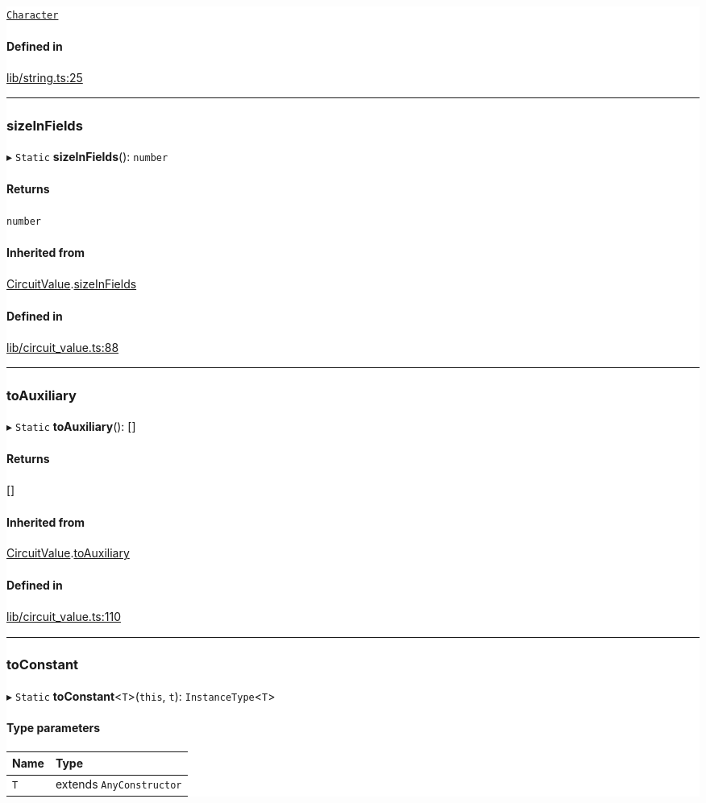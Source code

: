 [`Character`](Character.md)

#### Defined in

[lib/string.ts:25](https://github.com/o1-labs/snarkyjs/blob/b5e7c38/src/lib/string.ts#L25)

___

### sizeInFields

▸ `Static` **sizeInFields**(): `number`

#### Returns

`number`

#### Inherited from

[CircuitValue](CircuitValue.md).[sizeInFields](CircuitValue.md#sizeinfields)

#### Defined in

[lib/circuit_value.ts:88](https://github.com/o1-labs/snarkyjs/blob/b5e7c38/src/lib/circuit_value.ts#L88)

___

### toAuxiliary

▸ `Static` **toAuxiliary**(): []

#### Returns

[]

#### Inherited from

[CircuitValue](CircuitValue.md).[toAuxiliary](CircuitValue.md#toauxiliary)

#### Defined in

[lib/circuit_value.ts:110](https://github.com/o1-labs/snarkyjs/blob/b5e7c38/src/lib/circuit_value.ts#L110)

___

### toConstant

▸ `Static` **toConstant**<`T`\>(`this`, `t`): `InstanceType`<`T`\>

#### Type parameters

| Name | Type |
| :------ | :------ |
| `T` | extends `AnyConstructor` |
